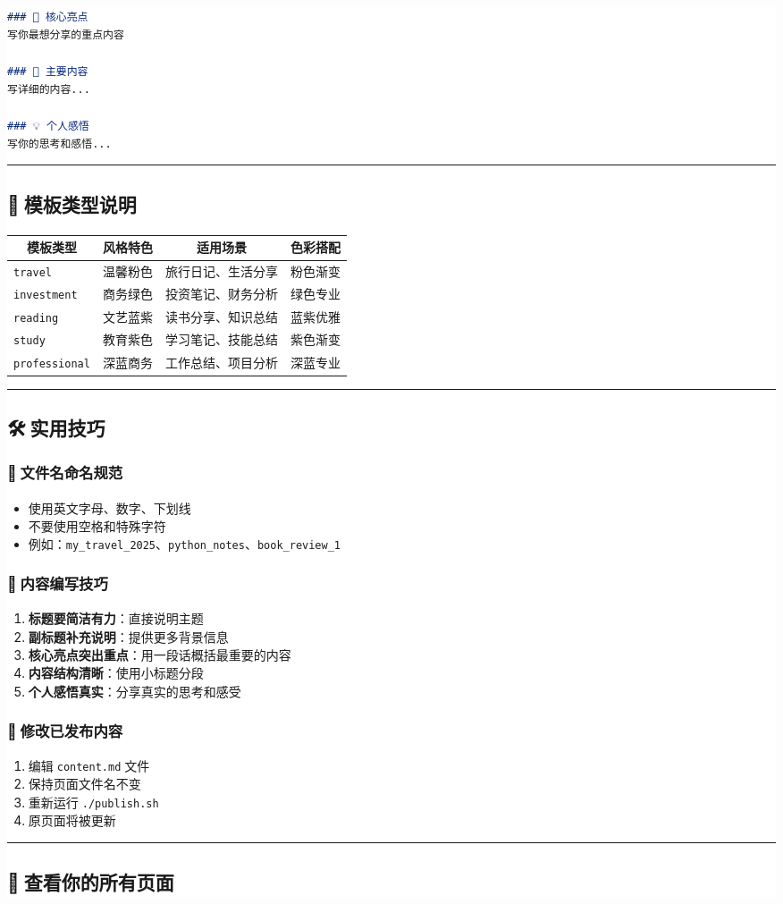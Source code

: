 ```markdown
### 🎯 核心亮点
写你最想分享的重点内容

### 📝 主要内容
写详细的内容...

### 💡 个人感悟
写你的思考和感悟...
```

---

## 🎨 模板类型说明

| 模板类型 | 风格特色 | 适用场景 | 色彩搭配 |
|---------|---------|---------|---------|
| `travel` | 温馨粉色 | 旅行日记、生活分享 | 粉色渐变 |
| `investment` | 商务绿色 | 投资笔记、财务分析 | 绿色专业 |
| `reading` | 文艺蓝紫 | 读书分享、知识总结 | 蓝紫优雅 |
| `study` | 教育紫色 | 学习笔记、技能总结 | 紫色渐变 |
| `professional` | 深蓝商务 | 工作总结、项目分析 | 深蓝专业 |

---

## 🛠️ 实用技巧

### 📂 文件名命名规范
- 使用英文字母、数字、下划线
- 不要使用空格和特殊字符
- 例如：`my_travel_2025`、`python_notes`、`book_review_1`

### 📝 内容编写技巧
1. **标题要简洁有力**：直接说明主题
2. **副标题补充说明**：提供更多背景信息
3. **核心亮点突出重点**：用一段话概括最重要的内容
4. **内容结构清晰**：使用小标题分段
5. **个人感悟真实**：分享真实的思考和感受

### 🔄 修改已发布内容
1. 编辑 `content.md` 文件
2. 保持页面文件名不变
3. 重新运行 `./publish.sh`
4. 原页面将被更新

---

## 📱 查看你的所有页面
